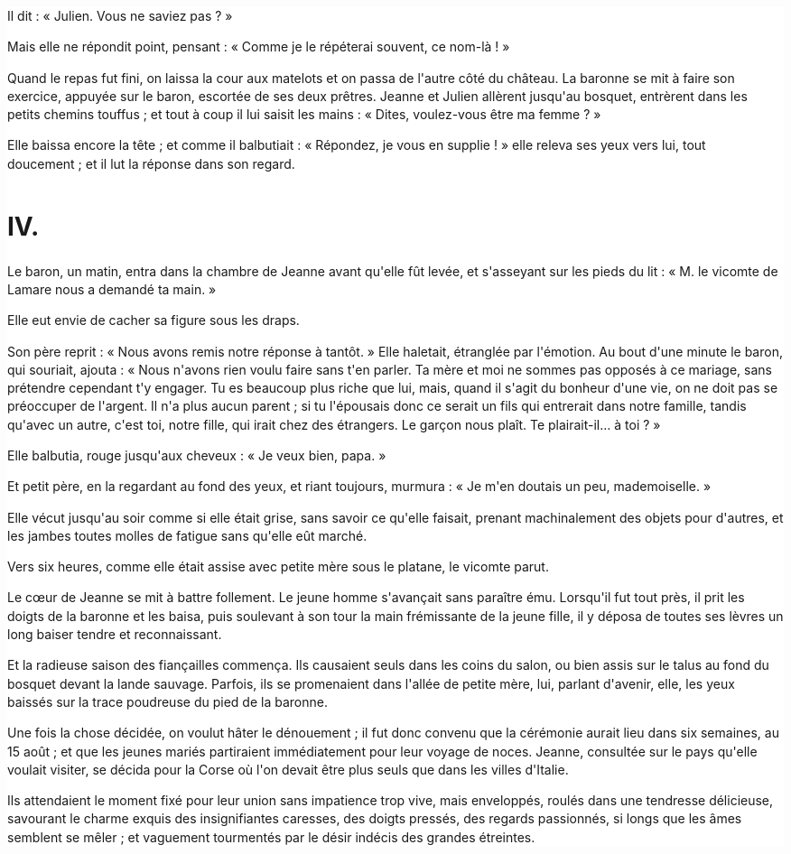 Il dit : « Julien. Vous ne saviez pas ? »

Mais elle ne répondit point, pensant : « Comme je le répéterai souvent, ce nom-là ! »

Quand le repas fut fini, on laissa la cour aux matelots et on passa de l'autre côté du château. La baronne se mit à faire son exercice, appuyée sur le baron, escortée de ses deux prêtres. Jeanne et Julien allèrent jusqu'au bosquet, entrèrent dans les petits chemins touffus ; et tout à coup il lui saisit les mains : « Dites, voulez-vous être ma femme ? »

Elle baissa encore la tête ; et comme il balbutiait : « Répondez, je vous en supplie ! » elle releva ses yeux vers lui, tout doucement ; et il lut la réponse dans son regard.


# IV.

Le baron, un matin, entra dans la chambre de Jeanne avant qu'elle fût levée, et s'asseyant sur les pieds du lit : « M. le vicomte de Lamare nous a demandé ta main. »

Elle eut envie de cacher sa figure sous les draps.

Son père reprit : « Nous avons remis notre réponse à tantôt. » Elle haletait, étranglée par l'émotion. Au bout d'une minute le baron, qui souriait, ajouta : « Nous n'avons rien voulu faire sans t'en parler. Ta mère et moi ne sommes pas opposés à ce mariage, sans prétendre cependant t'y engager. Tu es beaucoup plus riche que lui, mais, quand il s'agit du bonheur d'une vie, on ne doit pas se préoccuper de l'argent. Il n'a plus aucun parent ; si tu l'épousais donc ce serait un fils qui entrerait dans notre famille, tandis qu'avec un autre, c'est toi, notre fille, qui irait chez des étrangers. Le garçon nous plaît. Te plairait-il… à toi ? »

Elle balbutia, rouge jusqu'aux cheveux : « Je veux bien, papa. »

Et petit père, en la regardant au fond des yeux, et riant toujours, murmura : « Je m'en doutais un peu, mademoiselle. »

Elle vécut jusqu'au soir comme si elle était grise, sans savoir ce qu'elle faisait, prenant machinalement des objets pour d'autres, et les jambes toutes molles de fatigue sans qu'elle eût marché.

Vers six heures, comme elle était assise avec petite mère sous le platane, le vicomte parut.

Le cœur de Jeanne se mit à battre follement. Le jeune homme s'avançait sans paraître ému. Lorsqu'il fut tout près, il prit les doigts de la baronne et les baisa, puis soulevant à son tour la main frémissante de la jeune fille, il y déposa de toutes ses lèvres un long baiser tendre et reconnaissant.

Et la radieuse saison des fiançailles commença. Ils causaient seuls dans les coins du salon, ou bien assis sur le talus au fond du bosquet devant la lande sauvage. Parfois, ils se promenaient dans l'allée de petite mère, lui, parlant d'avenir, elle, les yeux baissés sur la trace poudreuse du pied de la baronne.

Une fois la chose décidée, on voulut hâter le dénouement ; il fut donc convenu que la cérémonie aurait lieu dans six semaines, au 15 août ; et que les jeunes mariés partiraient immédiatement pour leur voyage de noces. Jeanne, consultée sur le pays qu'elle voulait visiter, se décida pour la Corse où l'on devait être plus seuls que dans les villes d'Italie.

Ils attendaient le moment fixé pour leur union sans impatience trop vive, mais enveloppés, roulés dans une tendresse délicieuse, savourant le charme exquis des insignifiantes caresses, des doigts pressés, des regards passionnés, si longs que les âmes semblent se mêler ; et vaguement tourmentés par le désir indécis des grandes étreintes.
